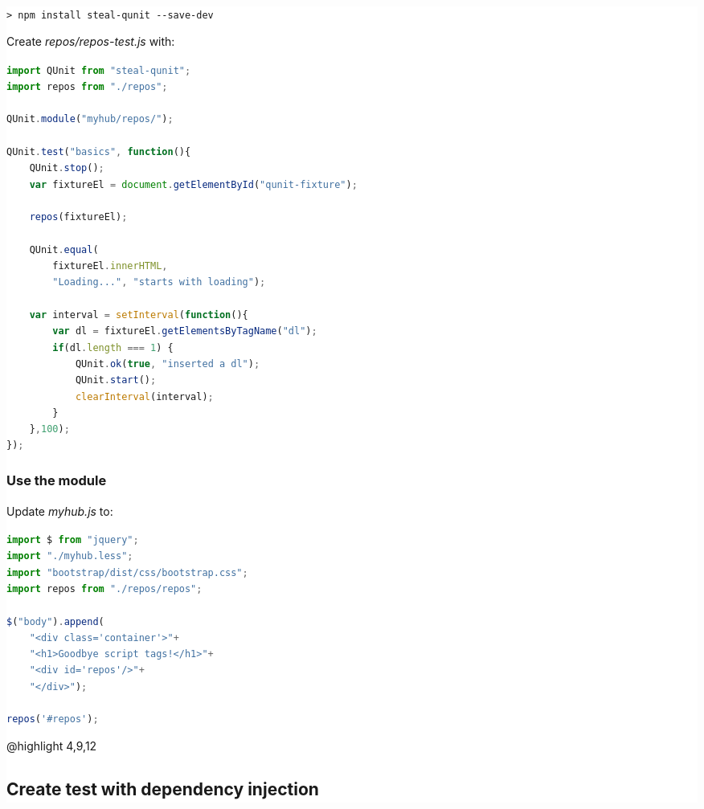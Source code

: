 ```
> npm install steal-qunit --save-dev
```

Create _repos/repos-test.js_ with:

```js
import QUnit from "steal-qunit";
import repos from "./repos";

QUnit.module("myhub/repos/");

QUnit.test("basics", function(){
    QUnit.stop();
    var fixtureEl = document.getElementById("qunit-fixture");

    repos(fixtureEl);

    QUnit.equal(
        fixtureEl.innerHTML,
        "Loading...", "starts with loading");

    var interval = setInterval(function(){
        var dl = fixtureEl.getElementsByTagName("dl");
        if(dl.length === 1) {
            QUnit.ok(true, "inserted a dl");
            QUnit.start();
            clearInterval(interval);
        }
    },100);
});
```

### Use the module

Update _myhub.js_ to:

```js
import $ from "jquery";
import "./myhub.less";
import "bootstrap/dist/css/bootstrap.css";
import repos from "./repos/repos";

$("body").append(
    "<div class='container'>"+
    "<h1>Goodbye script tags!</h1>"+
    "<div id='repos'/>"+
    "</div>");

repos('#repos');
```

@highlight 4,9,12

## Create test with dependency injection
